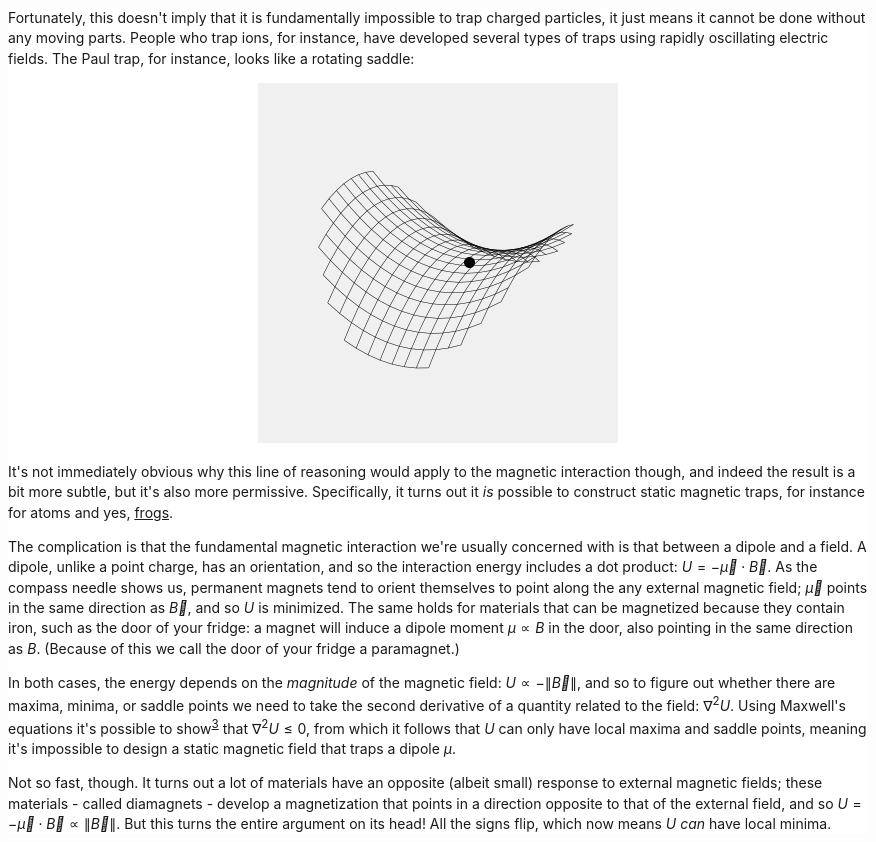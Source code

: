 Fortunately, this doesn't imply that it is fundamentally impossible to trap charged particles, it just means it cannot be done without any moving parts. People who trap ions, for instance, have developed several types of traps using rapidly oscillating electric fields. The Paul trap, for instance, looks like a rotating saddle:

<div style="text-align: center;">
<img src="/attach/earnshaw/paul-trap.gif">
</div>

It's not immediately obvious why this line of reasoning would apply to the magnetic interaction though, and indeed the result is a bit more subtle, but it's also more permissive. Specifically, it turns out it *is* possible to construct static magnetic traps, for instance for atoms and yes, [frogs](https://www.ru.nl/hfml/research/levitation-explained/diamagnetic-levitation/).

The complication is that the fundamental magnetic interaction we're usually concerned with is that between a dipole and a field. A dipole, unlike a point charge, has an orientation, and so the interaction energy includes a dot product: $U = -\vec{\mu}\cdot\vec{B}$. As the compass needle shows us, permanent magnets tend to orient themselves to point along the any external magnetic field; $\vec{\mu}$ points in the same direction as $\vec{B}$, and so $U$ is minimized. The same holds for materials that can be magnetized because they contain iron, such as the door of your fridge: a magnet will induce a dipole moment $\mu \propto B$ in the door, also pointing in the same direction as $B$. (Because of this we call the door of your fridge a paramagnet.)

In both cases, the energy depends on the *magnitude* of the magnetic field: $U \propto -\|\vec{B}\|$, and so to figure out whether there are maxima, minima, or saddle points we need to take the second derivative of a quantity related to the field: $\nabla^2 U$. Using Maxwell's equations it's possible to show<sup><a id="fnr.3" class="footref" href="#fn.3" role="doc-backlink">3</a></sup> that $\nabla^2 U \leq 0$, from which it follows that $U$ can only have local maxima and saddle points, meaning it's impossible to design a static magnetic field that traps a dipole $\mu$.

Not so fast, though. It turns out a lot of materials have an opposite (albeit small) response to external magnetic fields; these materials - called diamagnets - develop a magnetization that points in a direction opposite to that of the external field, and so $U = -\vec{\mu}\cdot\vec{B} \propto \left\| \vec{B} \right\|$. But this turns the entire argument on its head! All the signs flip, which now means $U$ *can* have local minima.
